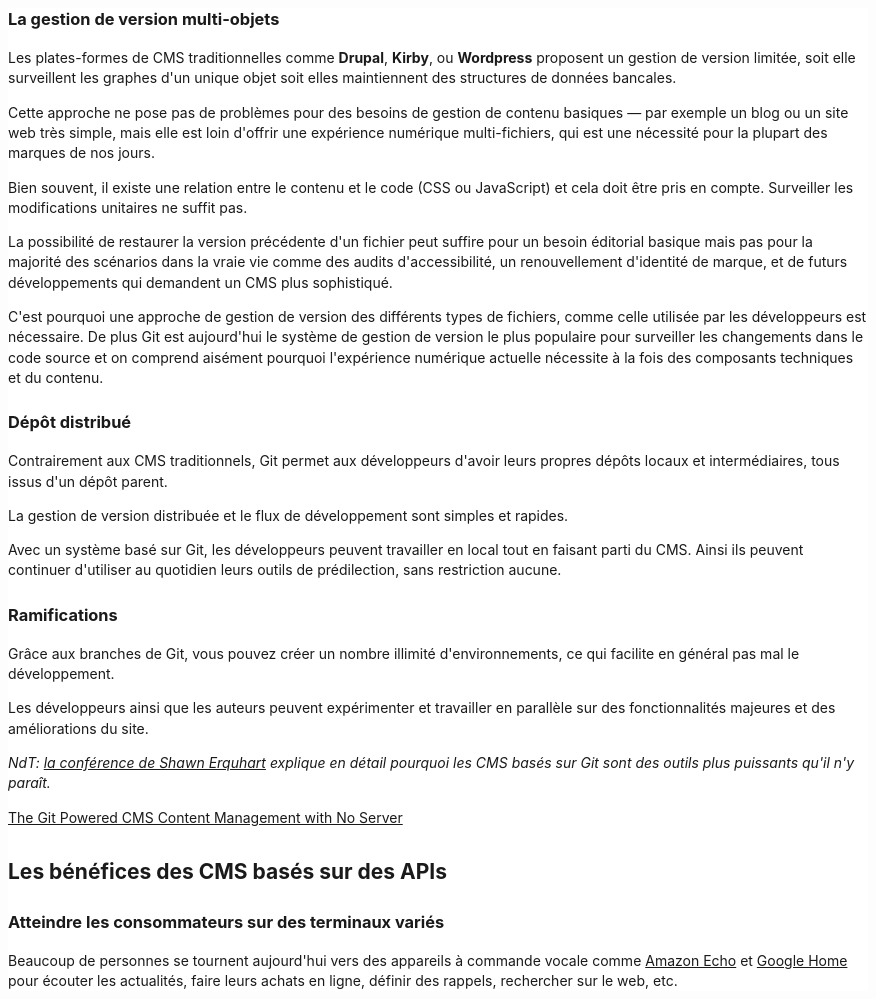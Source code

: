 ### La gestion de version multi-objets

Les plates-formes de CMS traditionnelles comme **Drupal**, **Kirby**, ou **Wordpress** proposent un gestion de version limitée, soit elle surveillent les graphes d'un unique objet soit elles maintiennent des structures de données bancales.

Cette approche ne pose pas de problèmes pour des besoins de gestion de contenu basiques — par exemple un blog ou un site web très simple, mais elle est loin d'offrir une expérience numérique multi-fichiers, qui est une nécessité pour la plupart des marques de nos jours.

Bien souvent, il existe une relation entre le contenu et le code (CSS ou JavaScript) et cela doit être pris en compte. Surveiller les modifications unitaires ne suffit pas.

La possibilité de restaurer la version précédente d'un fichier peut suffire pour un besoin éditorial basique mais pas pour la majorité des scénarios dans la vraie vie comme des audits d'accessibilité, un renouvellement d'identité de marque, et de futurs développements qui demandent un CMS plus sophistiqué.

C'est pourquoi une approche de gestion de version des différents types de fichiers, comme celle utilisée par les développeurs est nécessaire. De plus Git est aujourd'hui le système de gestion de version le plus populaire pour surveiller les changements dans le code source et on comprend aisément pourquoi l'expérience numérique actuelle nécessite à la fois des composants techniques et du contenu.

### Dépôt distribué

Contrairement aux CMS traditionnels, Git permet aux développeurs d'avoir leurs propres dépôts locaux et intermédiaires, tous issus d'un dépôt parent.

La gestion de version distribuée et le flux de développement sont simples et rapides.

Avec un système basé sur Git, les développeurs peuvent travailler en local tout en faisant parti du CMS. Ainsi ils peuvent continuer d'utiliser au quotidien leurs outils de prédilection, sans restriction aucune.

### Ramifications

Grâce aux branches de Git, vous pouvez créer un nombre illimité d'environnements, ce qui facilite en général pas mal le développement.

Les développeurs ainsi que les auteurs peuvent expérimenter et travailler en parallèle sur des fonctionnalités majeures et des améliorations du site.

_NdT: [la conférence de Shawn Erquhart](https://www.youtube.com/embed/Y2ak5o0IqLw?start=103) explique en détail pourquoi les CMS basés sur Git sont des outils plus puissants qu'il n'y paraît._

[The Git Powered CMS Content Management with No Server](https://www.youtube.com/watch?v=Y2ak5o0IqLw)

## Les bénéfices des CMS basés sur des APIs

### Atteindre les consommateurs sur des terminaux variés

Beaucoup de personnes se tournent aujourd'hui vers des appareils à commande vocale comme [Amazon Echo](https://www.amazon.com/all-new-amazon-echo-speaker-with-wifi-alexa-dark-charcoal/dp/B06XCM9LJ4) et [Google Home](https://store.google.com/gb/product/google_home) pour écouter les actualités, faire leurs achats en ligne, définir des rappels, rechercher sur le web, etc.
